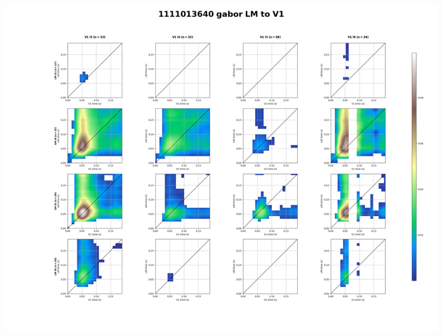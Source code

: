 ![layer-interaction_LM-to-V1_1111013640_gabor.png](Allen%20project%20d3cfe5aab8384495b58fba8a47eeadcc/layer-interaction_LM-to-V1_1111013640_gabor.png)
